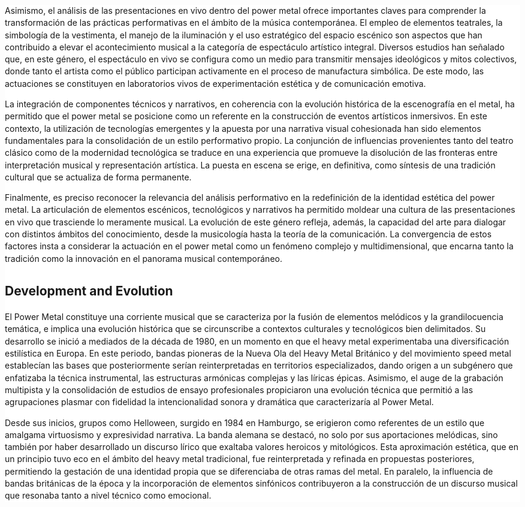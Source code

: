 Asimismo, el análisis de las presentaciones en vivo dentro del power metal ofrece importantes claves
para comprender la transformación de las prácticas performativas en el ámbito de la música
contemporánea. El empleo de elementos teatrales, la simbología de la vestimenta, el manejo de la
iluminación y el uso estratégico del espacio escénico son aspectos que han contribuido a elevar el
acontecimiento musical a la categoría de espectáculo artístico integral. Diversos estudios han
señalado que, en este género, el espectáculo en vivo se configura como un medio para transmitir
mensajes ideológicos y mitos colectivos, donde tanto el artista como el público participan
activamente en el proceso de manufactura simbólica. De este modo, las actuaciones se constituyen en
laboratorios vivos de experimentación estética y de comunicación emotiva.

La integración de componentes técnicos y narrativos, en coherencia con la evolución histórica de la
escenografía en el metal, ha permitido que el power metal se posicione como un referente en la
construcción de eventos artísticos inmersivos. En este contexto, la utilización de tecnologías
emergentes y la apuesta por una narrativa visual cohesionada han sido elementos fundamentales para
la consolidación de un estilo performativo propio. La conjunción de influencias provenientes tanto
del teatro clásico como de la modernidad tecnológica se traduce en una experiencia que promueve la
disolución de las fronteras entre interpretación musical y representación artística. La puesta en
escena se erige, en definitiva, como síntesis de una tradición cultural que se actualiza de forma
permanente.

Finalmente, es preciso reconocer la relevancia del análisis performativo en la redefinición de la
identidad estética del power metal. La articulación de elementos escénicos, tecnológicos y
narrativos ha permitido moldear una cultura de las presentaciones en vivo que trasciende lo
meramente musical. La evolución de este género refleja, además, la capacidad del arte para dialogar
con distintos ámbitos del conocimiento, desde la musicología hasta la teoría de la comunicación. La
convergencia de estos factores insta a considerar la actuación en el power metal como un fenómeno
complejo y multidimensional, que encarna tanto la tradición como la innovación en el panorama
musical contemporáneo.

## Development and Evolution

El Power Metal constituye una corriente musical que se caracteriza por la fusión de elementos
melódicos y la grandilocuencia temática, e implica una evolución histórica que se circunscribe a
contextos culturales y tecnológicos bien delimitados. Su desarrollo se inició a mediados de la
década de 1980, en un momento en que el heavy metal experimentaba una diversificación estilística en
Europa. En este periodo, bandas pioneras de la Nueva Ola del Heavy Metal Británico y del movimiento
speed metal establecían las bases que posteriormente serían reinterpretadas en territorios
especializados, dando origen a un subgénero que enfatizaba la técnica instrumental, las estructuras
armónicas complejas y las líricas épicas. Asimismo, el auge de la grabación multipista y la
consolidación de estudios de ensayo profesionales propiciaron una evolución técnica que permitió a
las agrupaciones plasmar con fidelidad la intencionalidad sonora y dramática que caracterizaría al
Power Metal.

Desde sus inicios, grupos como Helloween, surgido en 1984 en Hamburgo, se erigieron como referentes
de un estilo que amalgama virtuosismo y expresividad narrativa. La banda alemana se destacó, no solo
por sus aportaciones melódicas, sino también por haber desarrollado un discurso lírico que exaltaba
valores heroicos y mitológicos. Esta aproximación estética, que en un principio tuvo eco en el
ámbito del heavy metal tradicional, fue reinterpretada y refinada en propuestas posteriores,
permitiendo la gestación de una identidad propia que se diferenciaba de otras ramas del metal. En
paralelo, la influencia de bandas británicas de la época y la incorporación de elementos sinfónicos
contribuyeron a la construcción de un discurso musical que resonaba tanto a nivel técnico como
emocional.
